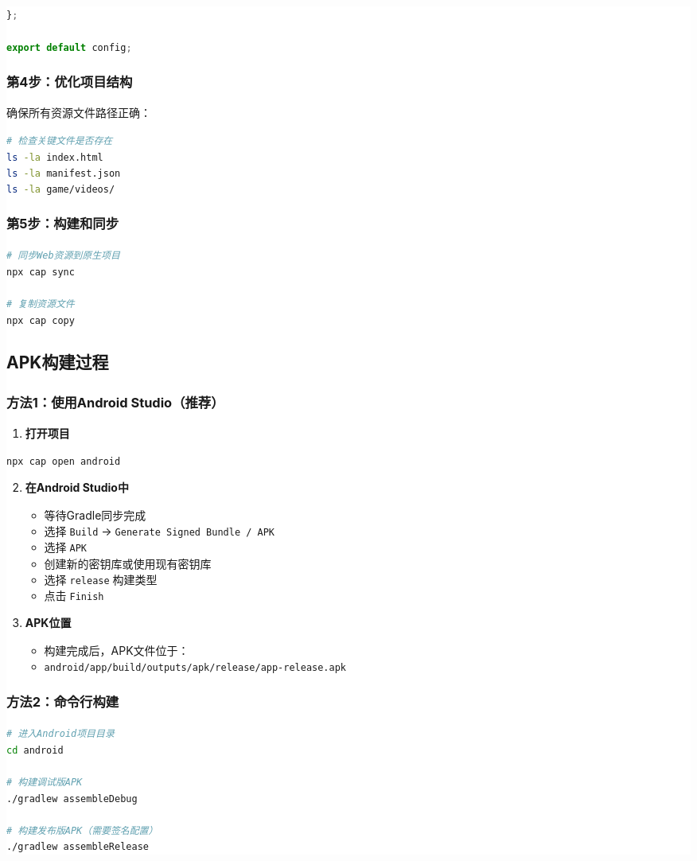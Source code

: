 ```typescript
};

export default config;
```

### 第4步：优化项目结构

确保所有资源文件路径正确：
```bash
# 检查关键文件是否存在
ls -la index.html
ls -la manifest.json
ls -la game/videos/
```

### 第5步：构建和同步
```bash
# 同步Web资源到原生项目
npx cap sync

# 复制资源文件
npx cap copy
```

## APK构建过程

### 方法1：使用Android Studio（推荐）

1. **打开项目**
```bash
npx cap open android
```

2. **在Android Studio中**
   - 等待Gradle同步完成
   - 选择 `Build` → `Generate Signed Bundle / APK`
   - 选择 `APK`
   - 创建新的密钥库或使用现有密钥库
   - 选择 `release` 构建类型
   - 点击 `Finish`

3. **APK位置**
   - 构建完成后，APK文件位于：
   - `android/app/build/outputs/apk/release/app-release.apk`

### 方法2：命令行构建

```bash
# 进入Android项目目录
cd android

# 构建调试版APK
./gradlew assembleDebug

# 构建发布版APK（需要签名配置）
./gradlew assembleRelease
```
